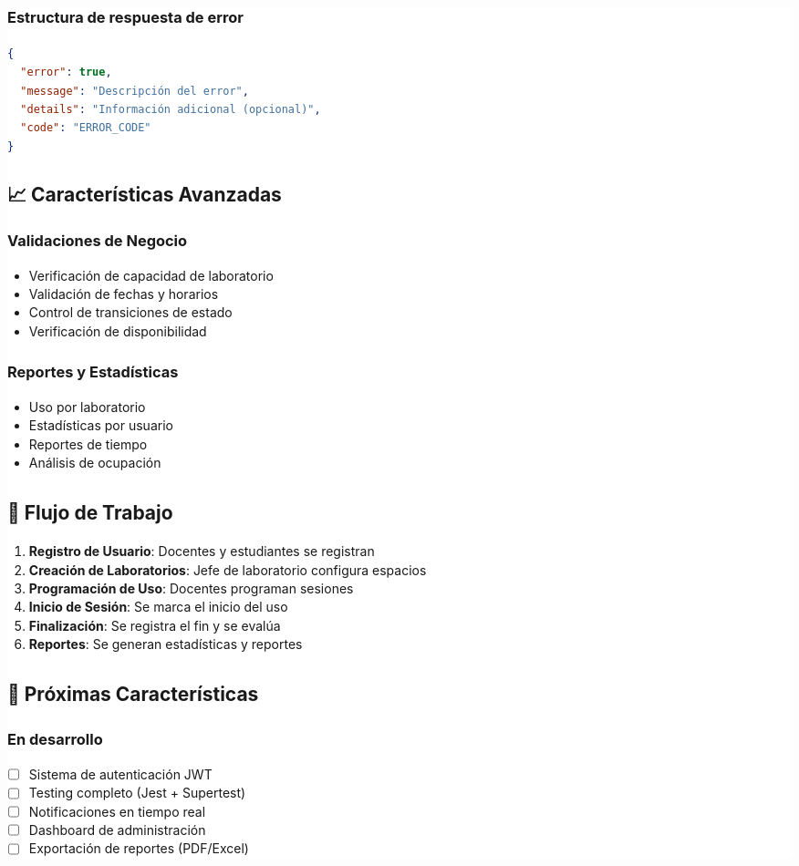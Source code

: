 ### Estructura de respuesta de error

```json
{
  "error": true,
  "message": "Descripción del error",
  "details": "Información adicional (opcional)",
  "code": "ERROR_CODE"
}
```

## 📈 Características Avanzadas

### Validaciones de Negocio

- Verificación de capacidad de laboratorio
- Validación de fechas y horarios
- Control de transiciones de estado
- Verificación de disponibilidad

### Reportes y Estadísticas

- Uso por laboratorio
- Estadísticas por usuario
- Reportes de tiempo
- Análisis de ocupación

## 🔄 Flujo de Trabajo

1. **Registro de Usuario**: Docentes y estudiantes se registran
2. **Creación de Laboratorios**: Jefe de laboratorio configura espacios
3. **Programación de Uso**: Docentes programan sesiones
4. **Inicio de Sesión**: Se marca el inicio del uso
5. **Finalización**: Se registra el fin y se evalúa
6. **Reportes**: Se generan estadísticas y reportes

## 🔮 Próximas Características

### En desarrollo

- [ ] Sistema de autenticación JWT
- [ ] Testing completo (Jest + Supertest)
- [ ] Notificaciones en tiempo real
- [ ] Dashboard de administración
- [ ] Exportación de reportes (PDF/Excel)
